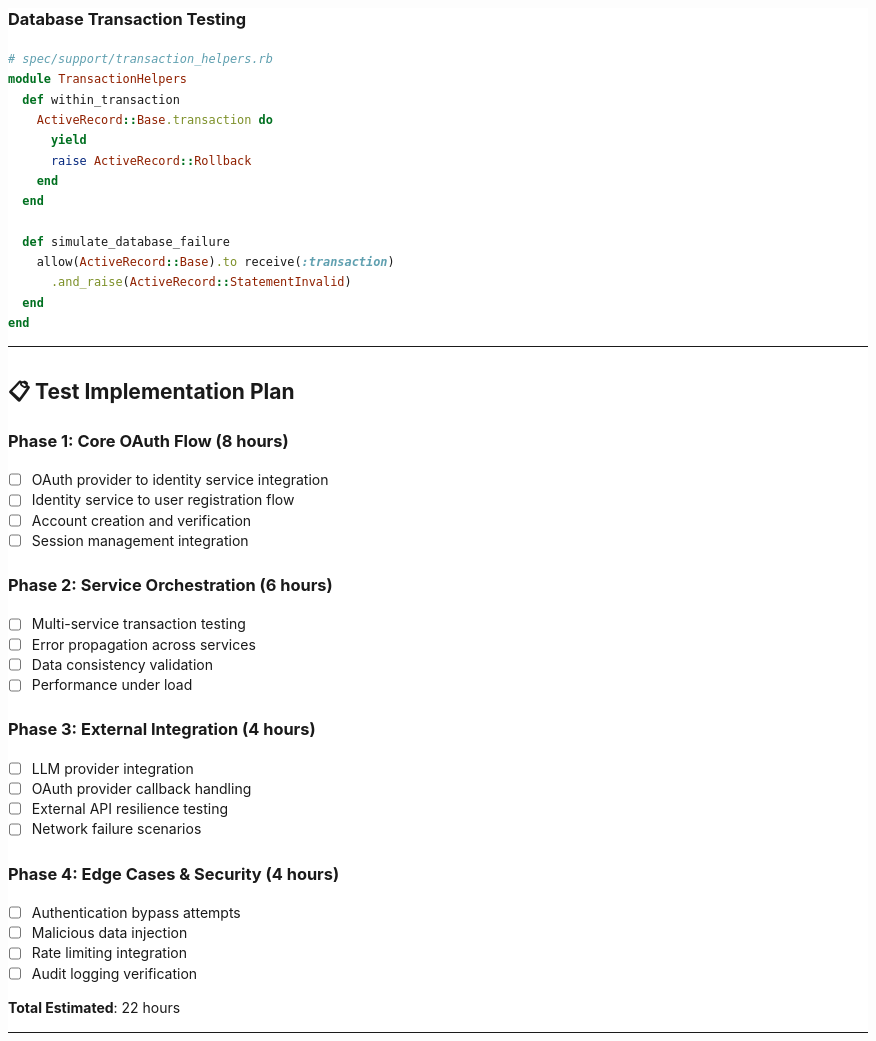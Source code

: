 ### Database Transaction Testing

```ruby
# spec/support/transaction_helpers.rb
module TransactionHelpers
  def within_transaction
    ActiveRecord::Base.transaction do
      yield
      raise ActiveRecord::Rollback
    end
  end
  
  def simulate_database_failure
    allow(ActiveRecord::Base).to receive(:transaction)
      .and_raise(ActiveRecord::StatementInvalid)
  end
end
```

---

## 📋 Test Implementation Plan

### Phase 1: Core OAuth Flow (8 hours)
- [ ] OAuth provider to identity service integration
- [ ] Identity service to user registration flow  
- [ ] Account creation and verification
- [ ] Session management integration

### Phase 2: Service Orchestration (6 hours)  
- [ ] Multi-service transaction testing
- [ ] Error propagation across services
- [ ] Data consistency validation
- [ ] Performance under load

### Phase 3: External Integration (4 hours)
- [ ] LLM provider integration
- [ ] OAuth provider callback handling
- [ ] External API resilience testing
- [ ] Network failure scenarios

### Phase 4: Edge Cases & Security (4 hours)
- [ ] Authentication bypass attempts
- [ ] Malicious data injection
- [ ] Rate limiting integration
- [ ] Audit logging verification

**Total Estimated**: 22 hours

---
